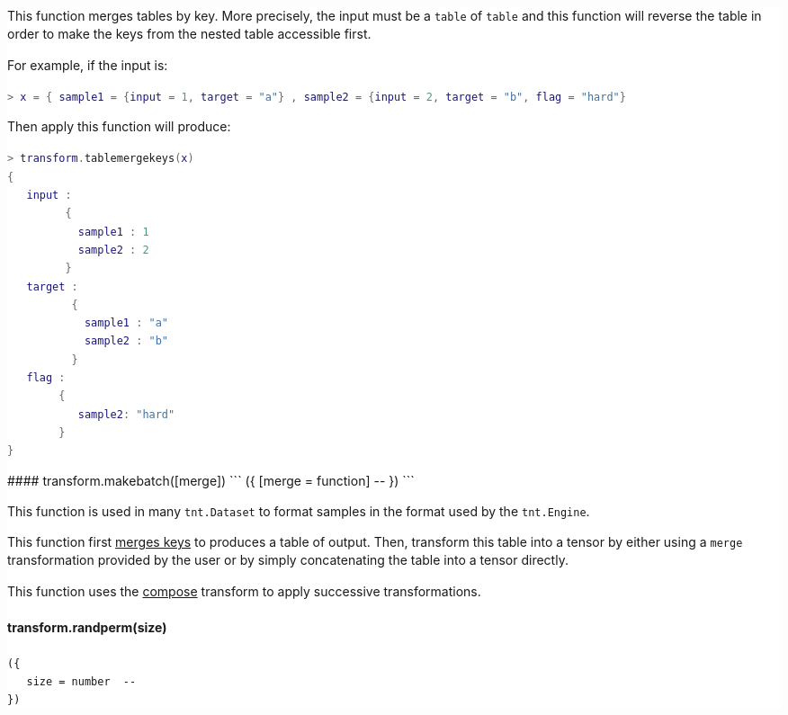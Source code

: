 This function merges tables by key. More precisely, the input must be a
`table` of `table` and this function will reverse the table in order to
make the keys from the nested table accessible first.

For example, if the input is:
```lua
> x = { sample1 = {input = 1, target = "a"} , sample2 = {input = 2, target = "b", flag = "hard"}
```
Then apply this function will produce:
```lua
> transform.tablemergekeys(x)
{
   input :
         {
           sample1 : 1
           sample2 : 2
         }
   target :
          {
            sample1 : "a"
            sample2 : "b"
          }
   flag :
        {
           sample2: "hard"
        }
}
```
<a name = "transform.makebatch">
#### transform.makebatch([merge])
```
({
  [merge = function]  --
})
```

This function is used in many `tnt.Dataset` to format
samples in the format used by the `tnt.Engine`.

This function first [merges keys](#transform.tablemergekeys) to
produces a table of output. Then, transform this table into a tensor by
either using a `merge` transformation provided by the user or by
simply concatenating the table into a tensor directly.

This function uses the [compose](#transform.compose) transform to apply
successive transformations.
<a name = "transform.randperm">
#### transform.randperm(size)
```
({
   size = number  --
})
```
